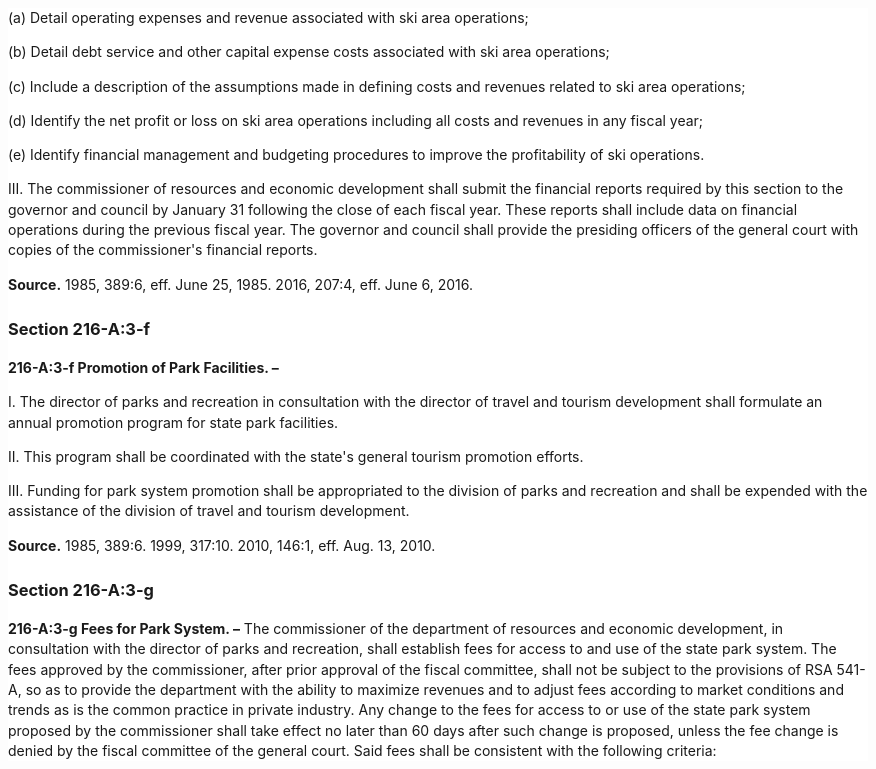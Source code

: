  (a) Detail operating expenses and revenue associated with ski
area operations;
                                             
 (b) Detail debt service and other capital expense costs
associated with ski area operations;
                                             
 (c) Include a description of the assumptions made in defining
costs and revenues related to ski area operations;
                                             
 (d) Identify the net profit or loss on ski area operations
including all costs and revenues in any fiscal year;
                                             
 (e) Identify financial management and budgeting procedures to
improve the profitability of ski operations.
                                             
 III. The commissioner of resources and economic development shall
submit the financial reports required by this section to the governor
and council by January 31 following the close of each fiscal year. These
reports shall include data on financial operations during the previous
fiscal year. The governor and council shall provide the presiding
officers of the general court with copies of the commissioner's
financial reports.

**Source.** 1985, 389:6, eff. June 25, 1985. 2016, 207:4, eff. June 6,
2016.

### Section 216-A:3-f

 **216-A:3-f Promotion of Park Facilities. –**
                                             
 I. The director of parks and recreation in consultation with the
director of travel and tourism development shall formulate an annual
promotion program for state park facilities.
                                             
 II. This program shall be coordinated with the state's general
tourism promotion efforts.
                                             
 III. Funding for park system promotion shall be appropriated to the
division of parks and recreation and shall be expended with the
assistance of the division of travel and tourism development.

**Source.** 1985, 389:6. 1999, 317:10. 2010, 146:1, eff. Aug. 13, 2010.

### Section 216-A:3-g

 **216-A:3-g Fees for Park System. –** The commissioner of the
department of resources and economic development, in consultation with
the director of parks and recreation, shall establish fees for access to
and use of the state park system. The fees approved by the commissioner,
after prior approval of the fiscal committee, shall not be subject to
the provisions of RSA 541-A, so as to provide the department with the
ability to maximize revenues and to adjust fees according to market
conditions and trends as is the common practice in private industry. Any
change to the fees for access to or use of the state park system
proposed by the commissioner shall take effect no later than 60 days
after such change is proposed, unless the fee change is denied by the
fiscal committee of the general court. Said fees shall be consistent
with the following criteria:
                                             